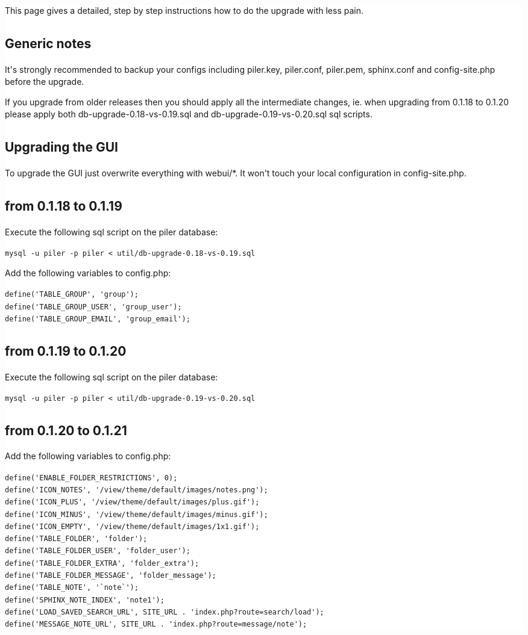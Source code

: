 

This page gives a detailed, step by step instructions how to do the upgrade with less pain.

## Generic notes

It's strongly recommended to backup your configs including piler.key, piler.conf, piler.pem, sphinx.conf and config-site.php before the upgrade.

If you upgrade from older releases then you should apply all the intermediate changes, ie. when upgrading from 0.1.18 to 0.1.20 please apply both db-upgrade-0.18-vs-0.19.sql and db-upgrade-0.19-vs-0.20.sql sql scripts.

## Upgrading the GUI

To upgrade the GUI just overwrite everything with webui/*. It won't touch your local configuration in config-site.php.

## from 0.1.18 to 0.1.19

Execute the following sql script on the piler database:

```
mysql -u piler -p piler < util/db-upgrade-0.18-vs-0.19.sql
```

Add the following variables to config.php:

```
define('TABLE_GROUP', 'group');
define('TABLE_GROUP_USER', 'group_user');
define('TABLE_GROUP_EMAIL', 'group_email');
```

## from 0.1.19 to 0.1.20

Execute the following sql script on the piler database:

```
mysql -u piler -p piler < util/db-upgrade-0.19-vs-0.20.sql
```

## from 0.1.20 to 0.1.21

Add the following variables to config.php:

```
define('ENABLE_FOLDER_RESTRICTIONS', 0);
define('ICON_NOTES', '/view/theme/default/images/notes.png');
define('ICON_PLUS', '/view/theme/default/images/plus.gif');
define('ICON_MINUS', '/view/theme/default/images/minus.gif');
define('ICON_EMPTY', '/view/theme/default/images/1x1.gif');
define('TABLE_FOLDER', 'folder');
define('TABLE_FOLDER_USER', 'folder_user');
define('TABLE_FOLDER_EXTRA', 'folder_extra');
define('TABLE_FOLDER_MESSAGE', 'folder_message');
define('TABLE_NOTE', '`note`');
define('SPHINX_NOTE_INDEX', 'note1');
define('LOAD_SAVED_SEARCH_URL', SITE_URL . 'index.php?route=search/load');
define('MESSAGE_NOTE_URL', SITE_URL . 'index.php?route=message/note');
```
